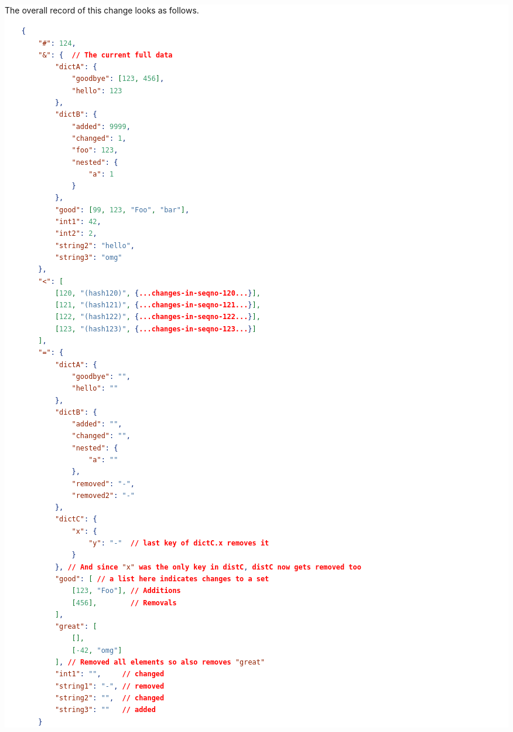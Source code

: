 ```json
```

The overall record of this change looks as follows.

```json
    {
        "#": 124,
        "&": {  // The current full data
            "dictA": {
                "goodbye": [123, 456],
                "hello": 123
            },
            "dictB": {
                "added": 9999,
                "changed": 1,
                "foo": 123,
                "nested": {
                    "a": 1
                }
            },
            "good": [99, 123, "Foo", "bar"],
            "int1": 42,
            "int2": 2,
            "string2": "hello",
            "string3": "omg"
        },
        "<": [
            [120, "(hash120)", {...changes-in-seqno-120...}],
            [121, "(hash121)", {...changes-in-seqno-121...}],
            [122, "(hash122)", {...changes-in-seqno-122...}],
            [123, "(hash123)", {...changes-in-seqno-123...}]
        ],
        "=": {
            "dictA": {
                "goodbye": "",
                "hello": ""
            },
            "dictB": {
                "added": "",
                "changed": "",
                "nested": {
                    "a": ""
                },
                "removed": "-",
                "removed2": "-"
            },
            "dictC": {
                "x": {
                    "y": "-"  // last key of dictC.x removes it
                }
            }, // And since "x" was the only key in distC, distC now gets removed too
            "good": [ // a list here indicates changes to a set
                [123, "Foo"], // Additions
                [456],        // Removals
            ],
            "great": [
                [],
                [-42, "omg"]
            ], // Removed all elements so also removes "great"
            "int1": "",     // changed
            "string1": "-", // removed
            "string2": "",  // changed
            "string3": ""   // added
        }
```